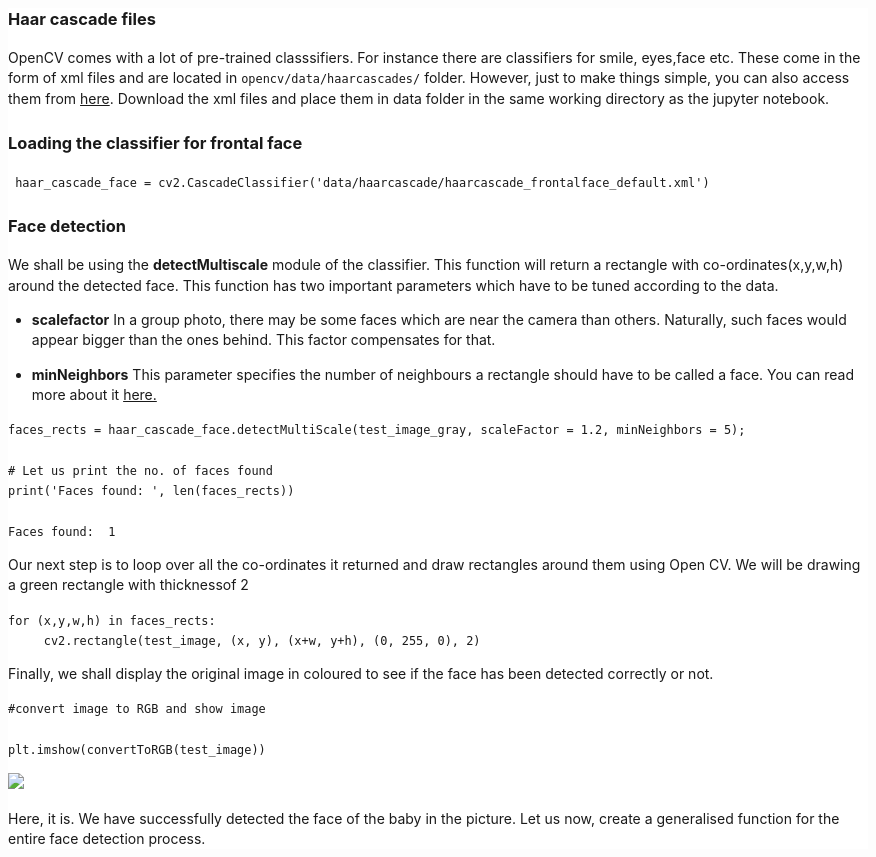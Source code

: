 
###  Haar cascade files
OpenCV comes with a lot of pre-trained classsifiers. For instance there are classifiers for smile, eyes,face etc. These come in the form of xml files and are located in  `opencv/data/haarcascades/`  folder. However, just to make things simple, you can also access them from [here](https://github.com/parulnith/Face-Detection-in-Python-using-OpenCV/tree/master/data/haarcascades). Download the xml files and place them in data folder in the same working directory as the jupyter notebook.


### Loading the classifier for frontal face

     haar_cascade_face = cv2.CascadeClassifier('data/haarcascade/haarcascade_frontalface_default.xml')

###  Face detection
We shall be using the **detectMultiscale** module of the classifier. This function will return a rectangle with co-ordinates(x,y,w,h) around the detected face. This function has two important parameters which have to be tuned according to the data.
* **scalefactor** 
 In a group photo, there may be some faces which are near the camera than others. Naturally, such faces would appear bigger than the ones behind. This factor compensates for that.

* **minNeighbors**
This parameter specifies the number of neighbours a rectangle should have to be called a face. You can read more about it [here.](https://docs.opencv.org/2.4.13.2/modules/objdetect/doc/cascade_classification.html#cv2.CascadeClassifier.detectMultiScale)

```
faces_rects = haar_cascade_face.detectMultiScale(test_image_gray, scaleFactor = 1.2, minNeighbors = 5);

# Let us print the no. of faces found
print('Faces found: ', len(faces_rects))

Faces found:  1

```
Our next step is to loop over all the co-ordinates it returned and draw rectangles around them using Open CV. We will be drawing a green rectangle with thicknessof 2

```
for (x,y,w,h) in faces_rects:
     cv2.rectangle(test_image, (x, y), (x+w, y+h), (0, 255, 0), 2)
  ```      
        
Finally, we shall display the original image in coloured to see if the face has been detected correctly or not.
```
#convert image to RGB and show image

plt.imshow(convertToRGB(test_image))
```
![](https://github.com/parulnith/Face-Detection-in-Python-using-OpenCV/blob/master/data/baby1_output.png)

Here, it is. We have successfully detected the face of the baby in the picture. Let us now, create a generalised function for the entire face detection process.
